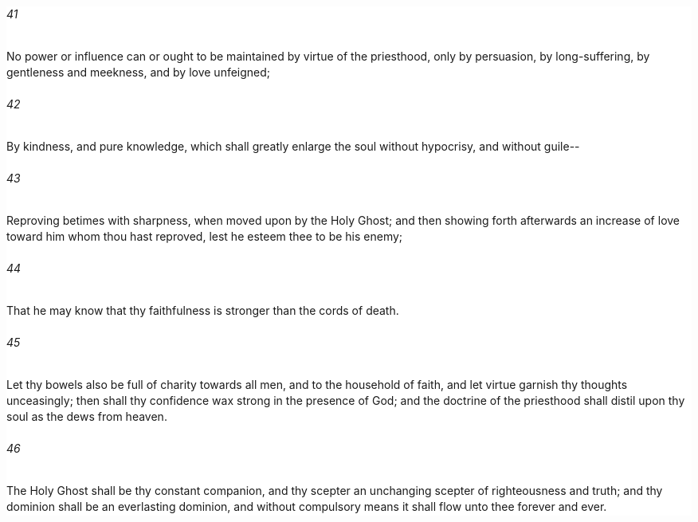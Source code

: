 ###### 41
No power or influence can or ought to be maintained by virtue of the priesthood, only by persuasion, by long-suffering, by gentleness and meekness, and by love unfeigned;

###### 42
By kindness, and pure knowledge, which shall greatly enlarge the soul without hypocrisy, and without guile--

###### 43
Reproving betimes with sharpness, when moved upon by the Holy Ghost; and then showing forth afterwards an increase of love toward him whom thou hast reproved, lest he esteem thee to be his enemy;

###### 44
That he may know that thy faithfulness is stronger than the cords of death.

###### 45
Let thy bowels also be full of charity towards all men, and to the household of faith, and let virtue garnish thy thoughts unceasingly; then shall thy confidence wax strong in the presence of God; and the doctrine of the priesthood shall distil upon thy soul as the dews from heaven.

###### 46
The Holy Ghost shall be thy constant companion, and thy scepter an unchanging scepter of righteousness and truth; and thy dominion shall be an everlasting dominion, and without compulsory means it shall flow unto thee forever and ever.

